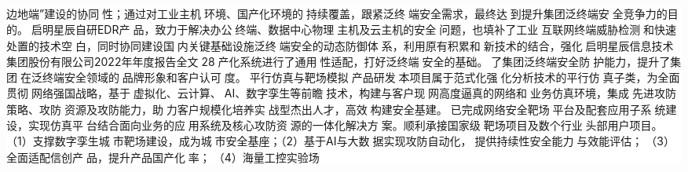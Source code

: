 边地端”建设的协同
性；通过对工业主机
环境、国产化环境的
持续覆盖，跟紧泛终
端安全需求，最终达
到提升集团泛终端安
全竞争力的目的。
启明星辰自研EDR产
品，致力于解决办公
终端、数据中心物理
主机及云主机的安全
问题，也填补了工业
互联网终端威胁检测
和快速处置的技术空
白，同时协同建设国
内关键基础设施泛终
端安全的动态防御体
系，利用原有积累和
新技术的结合，强化
启明星辰信息技术集团股份有限公司2022年年度报告全文
28
产化系统进行了通用
性适配，打好泛终端
安全的基础。
了集团泛终端安全防
护能力，提升了集团
在泛终端安全领域的
品牌形象和客户认可
度。
平行仿真与靶场模拟
产品研发
本项目属于范式化强
化分析技术的平行仿
真子类，为全面贯彻
网络强国战略，基于
虚拟化、云计算、
AI、数字孪生等前瞻
技术，构建与客户现
网高度逼真的网络和
业务仿真环境，集成
先进攻防策略、攻防
资源及攻防能力，助
力客户规模化培养实
战型杰出人才，高效
构建安全基建。
已完成网络安全靶场
平台及配套应用子系
统建设，实现仿真平
台结合面向业务的应
用系统及核心攻防资
源的一体化解决方
案。顺利承接国家级
靶场项目及数个行业
头部用户项目。
（1）支撑数字孪生城
市靶场建设，成为城
市安全基座；（2）基于AI与大数
据实现攻防自动化，
提供持续性安全能力
与效能评估；
（3）全面适配信创产
品，提升产品国产化
率；
（4）海量工控实验场